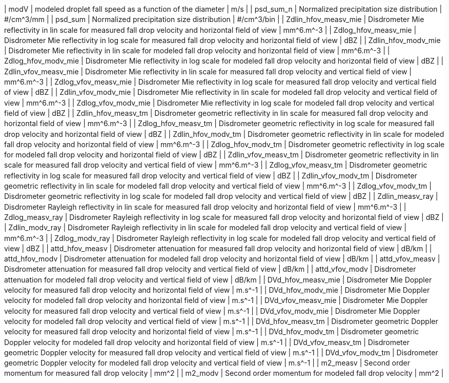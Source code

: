 | modV                 | modeled droplet fall speed as a function of the diameter                                                     | m/s          |
| psd_sum_n            | Normalized precipitation size distribution                                                                   | #/cm^3/mm    |
| psd_sum              | Normalized precipitation size distribution                                                                   | #/cm^3/bin   |
| Zdlin_hfov_measv_mie | Disdrometer Mie reflectivity in lin scale for measured fall drop velocity and horizontal field of view       | mm^6.m^-3    |
| Zdlog_hfov_measv_mie | Disdrometer Mie reflectivity in log scale for measured fall drop velocity and horizontal field of view       | dBZ          |
| Zdlin_hfov_modv_mie  | Disdrometer Mie reflectivity in lin scale for modeled fall drop velocity and horizontal field of view        | mm^6.m^-3    |
| Zdlog_hfov_modv_mie  | Disdrometer Mie reflectivity in log scale for modeled fall drop velocity and horizontal field of view        | dBZ          |
| Zdlin_vfov_measv_mie | Disdrometer Mie reflectivity in lin scale for measured fall drop velocity and vertical field of view         | mm^6.m^-3    |
| Zdlog_vfov_measv_mie | Disdrometer Mie reflectivity in log scale for measured fall drop velocity and vertical field of view         | dBZ          |
| Zdlin_vfov_modv_mie  | Disdrometer Mie reflectivity in lin scale for modeled fall drop velocity and vertical field of view          | mm^6.m^-3    |
| Zdlog_vfov_modv_mie  | Disdrometer Mie reflectivity in log scale for modeled fall drop velocity and vertical field of view          | dBZ          |
| Zdlin_hfov_measv_tm  | Disdrometer geometric reflectivity in lin scale for measured fall drop velocity and horizontal field of view | mm^6.m^-3    |
| Zdlog_hfov_measv_tm  | Disdrometer geometric reflectivity in log scale for measured fall drop velocity and horizontal field of view | dBZ          |
| Zdlin_hfov_modv_tm   | Disdrometer geometric reflectivity in lin scale for modeled fall drop velocity and horizontal field of view  | mm^6.m^-3    |
| Zdlog_hfov_modv_tm   | Disdrometer geometric reflectivity in log scale for modeled fall drop velocity and horizontal field of view  | dBZ          |
| Zdlin_vfov_measv_tm  | Disdrometer geometric reflectivity in lin scale for measured fall drop velocity and vertical field of view   | mm^6.m^-3    |
| Zdlog_vfov_measv_tm  | Disdrometer geometric reflectivity in log scale for measured fall drop velocity and vertical field of view   | dBZ          |
| Zdlin_vfov_modv_tm   | Disdrometer geometric reflectivity in lin scale for modeled fall drop velocity and vertical field of view    | mm^6.m^-3    |
| Zdlog_vfov_modv_tm   | Disdrometer geometric reflectivity in log scale for modeled fall drop velocity and vertical field of view    | dBZ          |
| Zdlin_measv_ray      | Disdrometer Rayleigh reflectivity in lin scale for measured fall drop velocity and horizontal field of view  | mm^6.m^-3    |
| Zdlog_measv_ray      | Disdrometer Rayleigh reflectivity in log scale for measured fall drop velocity and horizontal field of view  | dBZ          |
| Zdlin_modv_ray       | Disdrometer Rayleigh reflectivity in lin scale for modeled fall drop velocity and vertical field of view     | mm^6.m^-3    |
| Zdlog_modv_ray       | Disdrometer Rayleigh reflectivity in log scale for modeled fall drop velocity and vertical field of view     | dBZ          |
| attd_hfov_measv      | Disdrometer attenuation for measured fall drop velocity and horizontal field of view                         | dB/km        |
| attd_hfov_modv       | Disdrometer attenuation for modeled fall drop velocity and horizontal field of view                          | dB/km        |
| attd_vfov_measv      | Disdrometer attenuation for measured fall drop velocity and vertical field of view                           | dB/km        |
| attd_vfov_modv       | Disdrometer attenuation for modeled fall drop velocity and vertical field of view                            | dB/km        |
| DVd_hfov_measv_mie   | Disdrometer Mie Doppler velocity for measured fall drop velocity and horizontal field of view                | m.s^-1       |
| DVd_hfov_modv_mie    | Disdrometer Mie Doppler velocity for modeled fall drop velocity and horizontal field of view                 | m.s^-1       |
| DVd_vfov_measv_mie   | Disdrometer Mie Doppler velocity for measured fall drop velocity and vertical field of view                  | m.s^-1       |
| DVd_vfov_modv_mie    | Disdrometer Mie Doppler velocity for modeled fall drop velocity and vertical field of view                   | m.s^-1       |
| DVd_hfov_measv_tm    | Disdrometer geometric Doppler velocity for measured fall drop velocity and horizontal field of view          | m.s^-1       |
| DVd_hfov_modv_tm     | Disdrometer geometric Doppler velocity for modeled fall drop velocity and horizontal field of view           | m.s^-1       |
| DVd_vfov_measv_tm    | Disdrometer geometric Doppler velocity for measured fall drop velocity and vertical field of view            | m.s^-1       |
| DVd_vfov_modv_tm     | Disdrometer geometric Doppler velocity for modeled fall drop velocity and vertical field of view             | m.s^-1       |
| m2_measv             | Second order momentum for measured fall drop velocity                                                        | mm^2         |
| m2_modv              | Second order momentum for modeled fall drop velocity                                                         | mm^2         |